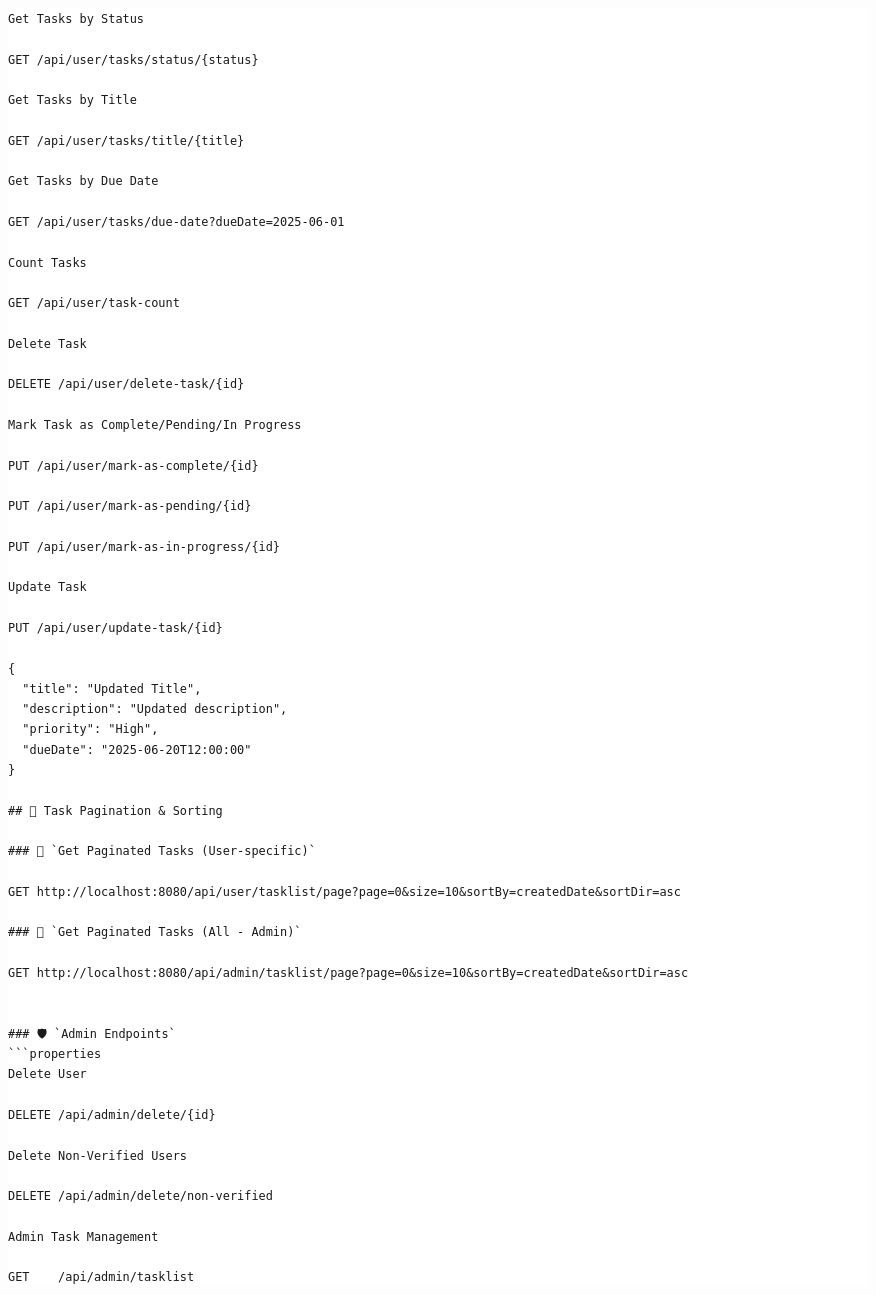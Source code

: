 ```properties
Get Tasks by Status

GET /api/user/tasks/status/{status}

Get Tasks by Title

GET /api/user/tasks/title/{title}

Get Tasks by Due Date

GET /api/user/tasks/due-date?dueDate=2025-06-01

Count Tasks

GET /api/user/task-count

Delete Task

DELETE /api/user/delete-task/{id}

Mark Task as Complete/Pending/In Progress

PUT /api/user/mark-as-complete/{id}

PUT /api/user/mark-as-pending/{id}

PUT /api/user/mark-as-in-progress/{id}

Update Task

PUT /api/user/update-task/{id}

{
  "title": "Updated Title",
  "description": "Updated description",
  "priority": "High",
  "dueDate": "2025-06-20T12:00:00"
}

## 🔄 Task Pagination & Sorting

### 📄 `Get Paginated Tasks (User-specific)`

GET http://localhost:8080/api/user/tasklist/page?page=0&size=10&sortBy=createdDate&sortDir=asc

### 📄 `Get Paginated Tasks (All - Admin)`

GET http://localhost:8080/api/admin/tasklist/page?page=0&size=10&sortBy=createdDate&sortDir=asc


### 🛡️ `Admin Endpoints`
```properties
Delete User

DELETE /api/admin/delete/{id}

Delete Non-Verified Users

DELETE /api/admin/delete/non-verified

Admin Task Management

GET    /api/admin/tasklist
```